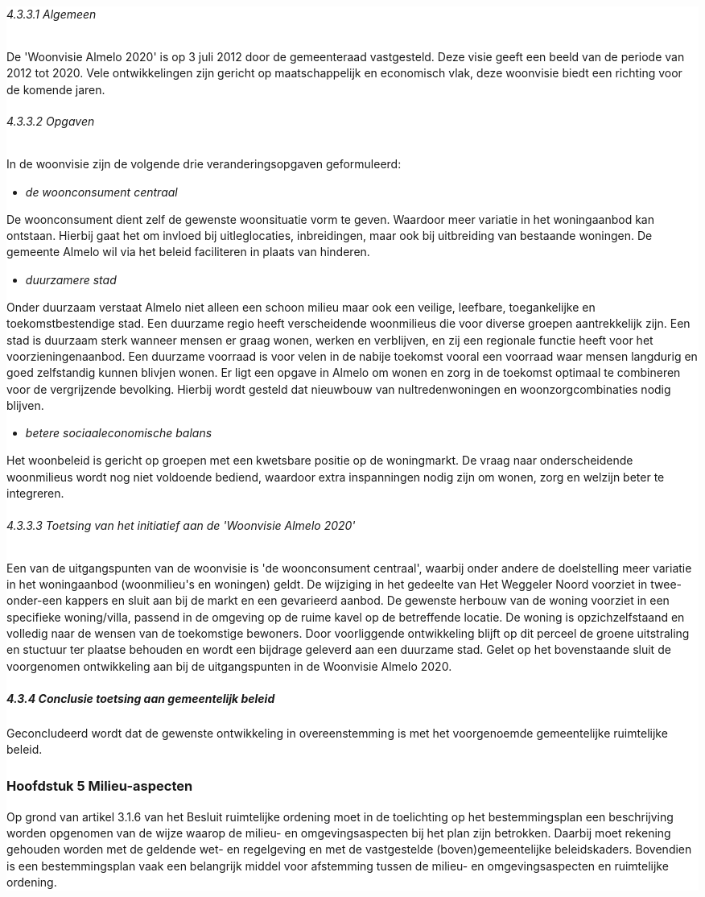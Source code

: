 ###### 4\.3\.3\.1 Algemeen

De 'Woonvisie Almelo 2020' is op 3 juli 2012 door de gemeenteraad vastgesteld. Deze visie geeft een beeld van de periode van 2012 tot 2020\. Vele ontwikkelingen zijn gericht op maatschappelijk en economisch vlak, deze woonvisie biedt een richting voor de komende jaren.

###### 4\.3\.3\.2 Opgaven

In de woonvisie zijn de volgende drie veranderingsopgaven geformuleerd:

* *de woonconsument centraal*

De woonconsument dient zelf de gewenste woonsituatie vorm te geven. Waardoor meer variatie in het woningaanbod kan ontstaan. Hierbij gaat het om invloed bij uitleglocaties, inbreidingen, maar ook bij uitbreiding van bestaande woningen. De gemeente Almelo wil via het beleid faciliteren in plaats van hinderen.

* *duurzamere stad*

Onder duurzaam verstaat Almelo niet alleen een schoon milieu maar ook een veilige, leefbare, toegankelijke en toekomstbestendige stad. Een duurzame regio heeft verscheidende woonmilieus die voor diverse groepen aantrekkelijk zijn. Een stad is duurzaam sterk wanneer mensen er graag wonen, werken en verblijven, en zij een regionale functie heeft voor het voorzieningenaanbod. Een duurzame voorraad is voor velen in de nabije toekomst vooral een voorraad waar mensen langdurig en goed zelfstandig kunnen blivjen wonen. Er ligt een opgave in Almelo om wonen en zorg in de toekomst optimaal te combineren voor de vergrijzende bevolking. Hierbij wordt gesteld dat nieuwbouw van nultredenwoningen en woonzorgcombinaties nodig blijven.

* *betere sociaaleconomische balans*

Het woonbeleid is gericht op groepen met een kwetsbare positie op de woningmarkt. De vraag naar onderscheidende woonmilieus wordt nog niet voldoende bediend, waardoor extra inspanningen nodig zijn om wonen, zorg en welzijn beter te integreren.

###### 4\.3\.3\.3 Toetsing van het initiatief aan de 'Woonvisie Almelo 2020'

Een van de uitgangspunten van de woonvisie is 'de woonconsument centraal', waarbij onder andere de doelstelling meer variatie in het woningaanbod (woonmilieu's en woningen) geldt. De wijziging in het gedeelte van Het Weggeler Noord voorziet in twee\-onder\-een kappers en sluit aan bij de markt en een gevarieerd aanbod. De gewenste herbouw van de woning voorziet in een specifieke woning/villa, passend in de omgeving op de ruime kavel op de betreffende locatie. De woning is opzichzelfstaand en volledig naar de wensen van de toekomstige bewoners. Door voorliggende ontwikkeling blijft op dit perceel de groene uitstraling en stuctuur ter plaatse behouden en wordt een bijdrage geleverd aan een duurzame stad. Gelet op het bovenstaande sluit de voorgenomen ontwikkeling aan bij de uitgangspunten in de Woonvisie Almelo 2020\.

##### 4\.3\.4 Conclusie toetsing aan gemeentelijk beleid

Geconcludeerd wordt dat de gewenste ontwikkeling in overeenstemming is met het voorgenoemde gemeentelijke ruimtelijke beleid.

### Hoofdstuk 5 Milieu\-aspecten

Op grond van artikel 3\.1\.6 van het Besluit ruimtelijke ordening moet in de toelichting op het bestemmingsplan een beschrijving worden opgenomen van de wijze waarop de milieu\- en omgevingsaspecten bij het plan zijn betrokken. Daarbij moet rekening gehouden worden met de geldende wet\- en regelgeving en met de vastgestelde (boven)gemeentelijke beleidskaders. Bovendien is een bestemmingsplan vaak een belangrijk middel voor afstemming tussen de milieu\- en omgevingsaspecten en ruimtelijke ordening.

